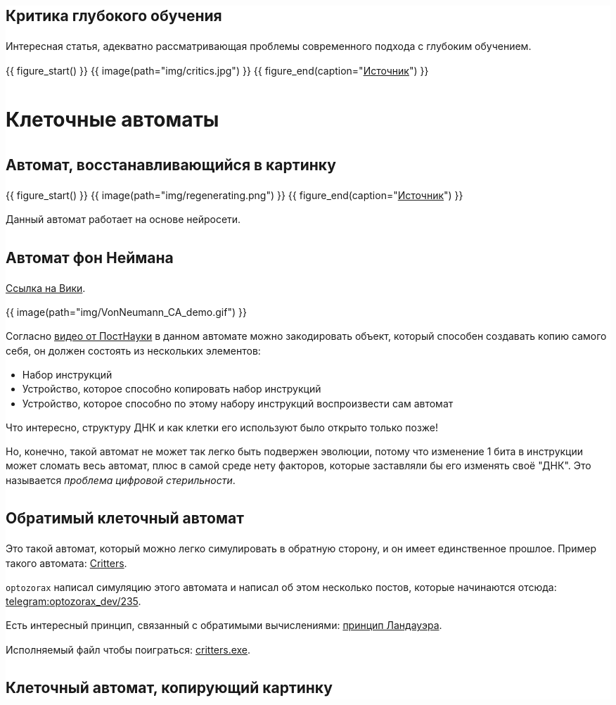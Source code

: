 ## Критика глубокого обучения

Интересная статья, адекватно рассматривающая проблемы современного подхода с глубоким обучением.

{{ figure_start() }}
{{ image(path="img/critics.jpg") }}
{{ figure_end(caption="[Источник](https://habr.com/ru/post/371179/)") }}

# Клеточные автоматы

## Автомат, восстанавливающийся в картинку

{{ figure_start() }}
{{ image(path="img/regenerating.png") }}
{{ figure_end(caption="[Источник](https://distill.pub/2020/growing-ca/)") }}

Данный автомат работает на основе нейросети.

## Автомат фон Неймана

[Ссылка на Вики](https://ru.wikipedia.org/wiki/%D0%90%D0%B2%D1%82%D0%BE%D0%BC%D0%B0%D1%82_%D1%84%D0%BE%D0%BD_%D0%9D%D0%B5%D0%B9%D0%BC%D0%B0%D0%BD%D0%B0). 

{{ image(path="img/VonNeumann_CA_demo.gif") }}

Согласно [видео от ПостНауки](#video-ot-postnauki) в данном автомате можно закодировать объект, который способен создавать копию самого себя, он должен состоять из нескольких элементов:
* Набор инструкций
* Устройство, которое способно копировать набор инструкций
* Устройство, которое способно по этому набору инструкций воспроизвести сам автомат

Что интересно, структуру ДНК и как клетки его используют было открыто только позже!

Но, конечно, такой автомат не может так легко быть подвержен эволюции, потому что изменение 1 бита в инструкции может сломать весь автомат, плюс в самой среде нету факторов, которые заставляли бы его изменять своё "ДНК". Это называется _проблема цифровой стерильности_.

## Обратимый клеточный автомат

Это такой автомат, который можно легко симулировать в обратную сторону, и он имеет единственное прошлое. Пример такого автомата: [Critters](https://en.wikipedia.org/wiki/Critters_(block_cellular_automaton)).

`optozorax` написал симуляцию этого автомата и написал об этом несколько постов, которые начинаются отсюда: [telegram:optozorax_dev/235](https://t.me/optozorax_dev/235).

Есть интересный принцип, связанный с обратимыми вычислениями: [принцип Ландауэра](https://ru.wikipedia.org/wiki/%D0%9F%D1%80%D0%B8%D0%BD%D1%86%D0%B8%D0%BF_%D0%9B%D0%B0%D0%BD%D0%B4%D0%B0%D1%83%D1%8D%D1%80%D0%B0).

Исполняемый файл чтобы поиграться: [critters.exe](https://t.me/emergevolution/728).

## Клеточный автомат, копирующий картинку
